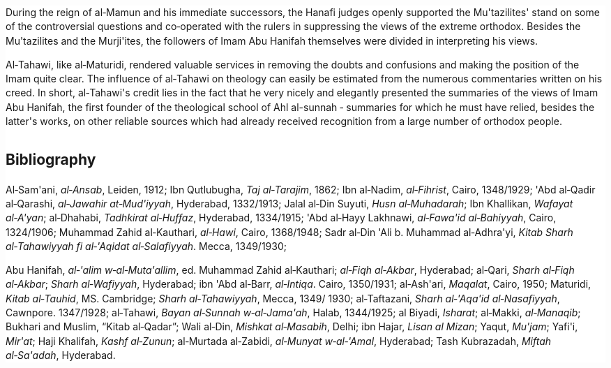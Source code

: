 During the reign of al‑Mamun and his immediate successors, the Hanafi
judges openly supported the Mu'tazilites' stand on some of the
controversial questions and co‑operated with the rulers in suppressing
the views of the extreme orthodox. Besides the Mu'tazilites and the
Murji'ites, the followers of Imam Abu Hanifah themselves were divided in
interpreting his views.

Al‑Tahawi, like al‑Maturidi, rendered valuable services in removing the
doubts and confusions and making the position of the Imam quite clear.
The influence of al‑Tahawi on theology can easily be estimated from the
nume­rous commentaries written on his creed. In short, al‑Tahawi's
credit lies in the fact that he very nicely and elegantly presented the
summaries of the views of Imam Abu Hanifah, the first founder of the
theological school of Ahl al-sunnah ‑ summaries for which he must have
relied, besides the latter's works, on other reliable sources which had
already received recognition from a large number of orthodox people.

Bibliography
------------

Al‑Sam'ani, *al‑Ansab*, Leiden, 1912; Ibn Qutlubugha, *Taj al‑Tarajim*,
1862; Ibn al‑Nadim, *al‑Fihrist*, Cairo, 1348/1929; 'Abd al‑Qadir
al‑Qarashi, *al‑Jawahir at‑Mud'iyyah*, Hyderabad, 1332/1913; Jalal
al‑Din Suyuti, *Husn al‑Muhadarah*; Ibn Khallikan, *Wafayat al‑A'yan*;
al‑Dhahabi, *Tadhkirat al‑Huffaz*, Hyderabad, 1334/1915; 'Abd al‑Hayy
Lakhnawi, *al‑Fawa'id al‑Bahiyyah*, Cairo, 1324/1906; Muhammad Zahid
al‑Kauthari, *al‑Hawi*, Cairo, 1368/1948; Sadr al‑Din 'Ali b. Muhammad
al‑Adhra'yi, *Kitab Sharh al‑Tahawiyyah fi al‑'Aqidat al‑Salafiyyah*.
Mecca, 1349/1930;

Abu Hanifah, *al‑'alim w‑al‑Muta'allim*, ed. Muhammad Zahid al‑Kauthari;
*al‑Fiqh al‑Akbar*, Hyderabad; al‑Qari, *Sharh al‑Fiqh al‑Akbar*; *Sharh
al‑Wafiyyah*, Hyderabad; ibn 'Abd al‑Barr, *al‑Intiqa*. Cairo,
1350/1931; al‑Ash'ari, *Maqalat*, Cairo, 1950; Maturidi, *Kitab
al‑Tauhid*, MS. Cambridge; *Sharh al‑Taha­wiyyah*, Mecca, 1349/ 1930;
al‑Taftazani, *Sharh al‑'Aqa'id al‑Nasafiyyah*, Cawnpore. 1347/1928;
al‑Tahawi, *Bayan al‑Sunnah w‑al‑Jama'ah*, Halab, 1344/1925; al ­Biyadi,
*Isharat*; al‑Makki, *al‑Manaqib*; Bukhari and Muslim, “Kitab al‑Qadar”;
Wali al‑Din, *Mishkat al‑Masabih*, Delhi; ibn Hajar, *Lisan al Mizan*;
Yaqut, *Mu'jam*; Yafi'i, *Mir'at*; Haji Khalifah, *Kashf al‑Zunun*;
al‑Murtada al‑Zabidi, *al‑Munyat w‑al‑'Amal*, Hyderabad; Tash
Kubrazadah, *Miftah al‑Sa'adah*, Hyderabad.

[^1]: Al‑Sam'ani, al‑Ansab, Leiden, 1912, fol. 368; Ibn Qutlubugha, Taj
al‑Tarajim, ed. G. Flugel, Leipzig, 1862, p. 6; Ibn al‑Nadim,
al‑Fihrist, Cairo, 1348/1929, p. 292; \`Abd al‑Qadir al‑Qarashi,
al‑Jawahir al‑Mud'iyyah, Hyderabad, 1332/1913, Vol. I, pp. 102‑05; Jalal
al‑Din, al‑Suynti, Husn al‑Muhaddrah,Vol. I, p. 147; Ibn Khallikan,
Wafayat al‑A'yan,Vol. I, p. 19; al‑Dhahabi, Tadhkirat al‑Huffaz,
Hyderabad, 1334/1915, Vol. III, p. 28; \`Abd al‑Hayy Lakhnawi,
al‑Fawa'id al‑Bahiyyah, Cairo, 1324/1906, pp. 31‑34.

[^2]: Al‑Dhahabi, op. cit., Vol. III, p. 28; al‑Suyuti, op. cit., Vol.
I, p. 147.

[^3]: Cf. authorities cited above.


[^4]: Muhammad Zahid al‑Kauthari, al‑Hawi, Cairo, 1368/ 1948, pp. 6‑11;
[^5]: The \`Aqidah was published in Halab in 1344/1925. Several
[^6]: It was \`Abd Allah ibn Saba, a convert from Judaism, who
[^7]: Abu Hanifah, Al‑'alim w‑al‑Muta'allim, ed. Muhammad Zahid
[^8]: Maturidi, Kitab al‑Tauhid, MS. Cambridge, pp. 193 et sqq.;
[^9]: Al‑Tahawi, Bayan al‑Sunnah w‑al‑Jama'ah, Halab, 1344/ 1925, p. 7.
[^10]: Al‑Fiqh al‑Akbar, pp. 10‑11; al‑Wasiyyah, MS. Cairo, p. 2; Sharh
[^11]: Al‑Fiqh al‑Akbar, p. 10; al‑Wasiyyah, p. 2; al‑\`Alim w‑al
[^12]: Al‑Wasiyyah, p. 2; Sharh al‑Wasiyyah, p. 77 ; al‑Fiqh al‑Absat
[^13]: Al‑Fiqh al‑Akbar, p. 10; al‑\`Alim w‑al‑Muta'allim, pp. 14, et
[^14]: Al‑Fiqh al‑Akbar, p. 9; al‑Fiqh al Absat, pp. 41 et sqq.; Risalat
[^15]: Musnad al‑Imam al‑A'zam. pp. 11 et sqq.
[^16]: Abu Hanifah, al‑Fiqh al‑Akbar.
[^17]: Al‑Tahawi, al‑'Aqidah, p. 7.
[^18]: Ibid., p. 7 .
[^19]: Qur'an, iv, 48.
[^20]: Al‑Tahawi, al‑'Aqidah, p. 8.
[^21]: Al‑Fiqh al‑Akbar, p. 11.
[^22]: In the printed text the word is al‑Haqiqah which most probably is
[^23]: Al‑\`Aqidah, pp. 7‑8.
[^24]: To act or believe on the authority of others.
[^25]: Cf. the views of the Mu\`tazilites, especially of \`Allaf and
[^26]: Al‑Biyadi, Isharat, p. 149.
[^27]: Al‑Makki, al‑Manaqib, Vol. I, p. 145.
[^28]: Al‑Wasiyyah, p. 4; al‑Biyadi, op. cit., p. 118.
[^29]: Al‑Isharat, p. 118; Sharh al‑Fiqh al‑Akbar, ascribed to
[^30]: al‑\`Aqidah, p. 4.
[^31]: Ibid., p. 5.
[^32]: Al‑Fiqh al‑Akbar, p. 6.
[^33]: Leaving the true meaning to the knowledge of Allah.
[^34]: Al‑\`Aqidah, p. 4.
[^35]: See the chapter on al‑Maturidi.
[^36]: Qur’an, vii, 54; xx, 5; xxx, 75; lix, 17, etc.
[^37]: Al‑Fiqh al‑Absat, p. 57.
[^38]: Al‑Wasiyyah, pp. 3‑4; Sharh al‑Wasiyyah, p. 81; Isharat, p. 195.
[^39]: al‑\`Aqidah, p. 5.
[^40]: This translation is according to the text given in the Sharh
[^41]: Such verses of the Qur'an as vii, 54; xx, 5; xliii, 84; lix,17;
[^42]: Kitab al‑Tawhid, pp. 32‑37; Ta'wilat, Surah vii, 54; xx, 5.
[^43]: Qur'an, vii, 143.
[^44]: “None among you will ever see his Lord till he dies” is a saying
[^45]: Traditions on this point have been narrated by more or less
[^46]: Ibn Kathir, Tafsir, Vol. III, p. 9; al‑Nawawi, Sharh Muslim,
[^47]: Al‑Nawawi, op. cit., Vol. III, pp. 17 et sqq.
[^48]: Ibid., pp. 8, et sqq.; Isharat, p. 317; Ibn Kathir, Tafsir,Vol.
[^49]: Al‑Ash'ari, Maqalat, Vol. I, p. 263.
[^50]: Shahrastani, Milal, Vol. I, p. 137
[^51]: Al‑Fiqh al‑Akbar, p. 10; al‑Wasiyyah, p. 7 ; Sharh al‑Wasiyyah,
[^52]: Al‑'Aqidah, p. 4.
[^53]: Cf. the chapter on Maturidism.
[^54]: Al‑Fiqh al‑Akbar, p. 5.
[^55]: In one MS. the word. is alah. (instrument).
[^56]: Al‑W'asiyyah, p. 4; Sharh al‑W'asiyyah, pp. 82‑83.
[^57]: Al‑Ash'ari, Al‑Irshad, pp. 128‑29.
[^58]: Al‑\`Aqidah, p. 3; cf. p. 7.
[^59]: Abu Hanifah, al‑Fiqh al‑Akbar, pp. 5‑6.
[^60]: Qur'an, vi, 39, 125, 149; xxii, 14; lxxxv, 16; lxxxvi, 30; liv,
[^61]: Cf. also verses of the Qur'an, 1, 4, 16.
[^62]: Bukhari and Muslim, “Kitab al‑Qadar”; also Qur'an, xxx, 30.
[^63]: Tirmidhi, “Kitab al‑Qadar.”
[^64]: Mishkat, “Kitab al‑Tibb.”
[^65]: Al‑Biyadi, op. cit., p. 33. This sentence has been chosen by
[^66]: Wali al‑Din, Mishkat al‑Masabih, Delhi, Ch. “Qadar,” p. 22.
[^67]: Al‑Murtada al‑Zabidi, al‑Munyat al‑\`Amal. Hyderabad, 1920, p. 7.
[^68]: Al‑Fiqh al‑Akbar, pp. 7‑8; al‑Wasiyyah, pp. 3, 5‑6; Sharh
[^69]: Al‑\`Aqidah, p. 5.
[^70]: Ibid., p. 11.
[^71]: Al‑Bazzazi, op. cit., Vol. I, p. 107; Tash Kubrazadah, Miftah al
[^72]: Some books on theology were written by Muhammad al‑Shaibani,
